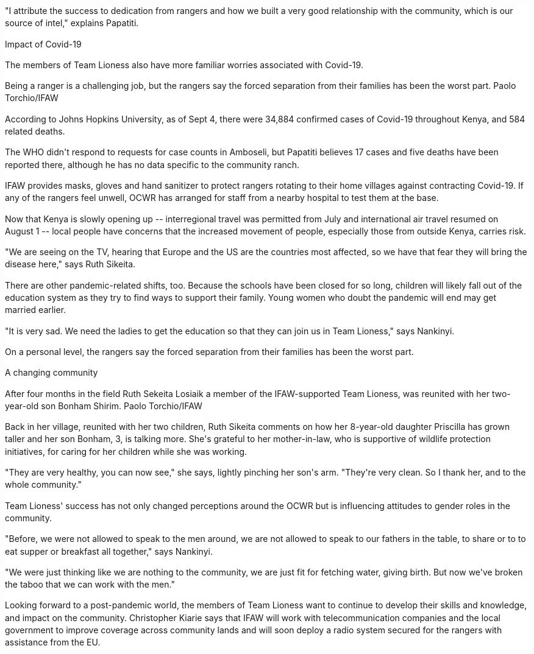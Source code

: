 "I attribute the success to dedication from rangers and how we built a very good relationship with the community, which is our source of intel," explains Papatiti.

Impact of Covid-19

The members of Team Lioness also have more familiar worries associated with Covid-19.

Being a ranger is a challenging job, but the rangers say the forced separation from their families has been the worst part. Paolo Torchio/IFAW

According to Johns Hopkins University, as of Sept 4, there were 34,884 confirmed cases of Covid-19 throughout Kenya, and 584 related deaths.

The WHO didn't respond to requests for case counts in Amboseli, but Papatiti believes 17 cases and five deaths have been reported there, although he has no data specific to the community ranch.

IFAW provides masks, gloves and hand sanitizer to protect rangers rotating to their home villages against contracting Covid-19. If any of the rangers feel unwell, OCWR has arranged for staff from a nearby hospital to test them at the base.

Now that Kenya is slowly opening up -- interregional travel was permitted from July and international air travel resumed on August 1 -- local people have concerns that the increased movement of people, especially those from outside Kenya, carries risk.

"We are seeing on the TV, hearing that Europe and the US are the countries most affected, so we have that fear they will bring the disease here," says Ruth Sikeita.

There are other pandemic-related shifts, too. Because the schools have been closed for so long, children will likely fall out of the education system as they try to find ways to support their family. Young women who doubt the pandemic will end may get married earlier.

"It is very sad. We need the ladies to get the education so that they can join us in Team Lioness," says Nankinyi.

On a personal level, the rangers say the forced separation from their families has been the worst part.

A changing community

After four months in the field Ruth Sekeita Losiaik a member of the IFAW-supported Team Lioness, was reunited with her two-year-old son Bonham Shirim. Paolo Torchio/IFAW

Back in her village, reunited with her two children, Ruth Sikeita comments on how her 8-year-old daughter Priscilla has grown taller and her son Bonham, 3, is talking more. She's grateful to her mother-in-law, who is supportive of wildlife protection initiatives, for caring for her children while she was working.

"They are very healthy, you can now see," she says, lightly pinching her son's arm. "They're very clean. So I thank her, and to the whole community."

Team Lioness' success has not only changed perceptions around the OCWR but is influencing attitudes to gender roles in the community.

"Before, we were not allowed to speak to the men around, we are not allowed to speak to our fathers in the table, to share or to to eat supper or breakfast all together," says Nankinyi.

"We were just thinking like we are nothing to the community, we are just fit for fetching water, giving birth. But now we've broken the taboo that we can work with the men."

Looking forward to a post-pandemic world, the members of Team Lioness want to continue to develop their skills and knowledge, and impact on the community. Christopher Kiarie says that IFAW will work with telecommunication companies and the local government to improve coverage across community lands and will soon deploy a radio system secured for the rangers with assistance from the EU.

